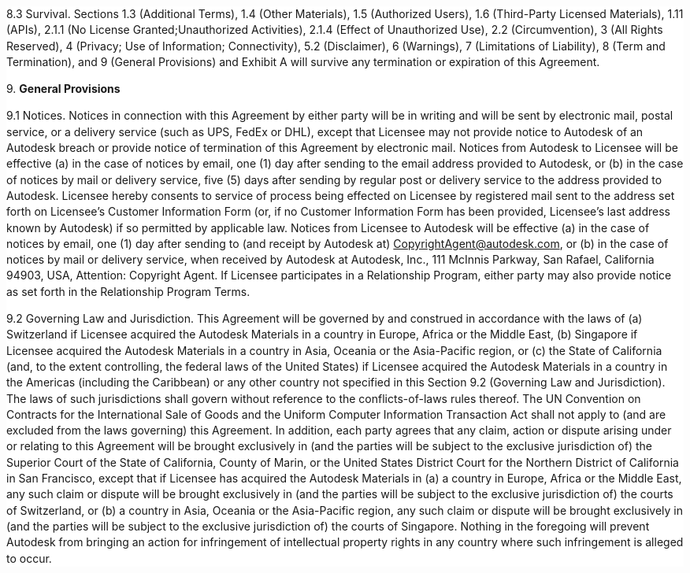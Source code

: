 8.3 <span class="underline">Survival</span>. Sections 1.3 (Additional
Terms), 1.4 (Other Materials), 1.5 (Authorized Users), 1.6 (Third-Party
Licensed Materials), 1.11 (APIs), 2.1.1 (No License Granted;Unauthorized
Activities), 2.1.4 (Effect of Unauthorized Use), 2.2 (Circumvention), 3
(All Rights Reserved), 4 (Privacy; Use of Information; Connectivity),
5.2 (Disclaimer), 6 (Warnings), 7 (Limitations of Liability), 8 (Term
and Termination), and 9 (General Provisions) and Exhibit A will survive
any termination or expiration of this Agreement.

9\. **General Provisions**

9.1 <span class="underline">Notices</span>. Notices in connection with
this Agreement by either party will be in writing and will be sent by
electronic mail, postal service, or a delivery service (such as UPS,
FedEx or DHL), except that Licensee may not provide notice to Autodesk
of an Autodesk breach or provide notice of termination of this Agreement
by electronic mail. Notices from Autodesk to Licensee will be effective
(a) in the case of notices by email, one (1) day after sending to the
email address provided to Autodesk, or (b) in the case of notices by
mail or delivery service, five (5) days after sending by regular post or
delivery service to the address provided to Autodesk. Licensee hereby
consents to service of process being effected on Licensee by registered
mail sent to the address set forth on Licensee’s Customer Information
Form (or, if no Customer Information Form has been provided, Licensee’s
last address known by Autodesk) if so permitted by applicable law.
Notices from Licensee to Autodesk will be effective (a) in the case of
notices by email, one (1) day after sending to (and receipt by Autodesk
at) CopyrightAgent@autodesk.com, or (b) in the case of notices by mail
or delivery service, when received by Autodesk at Autodesk, Inc., 111
McInnis Parkway, San Rafael, California 94903, USA, Attention: Copyright
Agent. If Licensee participates in a Relationship Program, either party
may also provide notice as set forth in the Relationship Program Terms.

9.2 <span class="underline">Governing Law and Jurisdiction</span>. This
Agreement will be governed by and construed in accordance with the laws
of (a) Switzerland if Licensee acquired the Autodesk Materials in a
country in Europe, Africa or the Middle East, (b) Singapore if Licensee
acquired the Autodesk Materials in a country in Asia, Oceania or the
Asia-Pacific region, or (c) the State of California (and, to the extent
controlling, the federal laws of the United States) if Licensee acquired
the Autodesk Materials in a country in the Americas (including the
Caribbean) or any other country not specified in this Section 9.2
(Governing Law and Jurisdiction). The laws of such jurisdictions shall
govern without reference to the conflicts-of-laws rules thereof. The UN
Convention on Contracts for the International Sale of Goods and the
Uniform Computer Information Transaction Act shall not apply to (and are
excluded from the laws governing) this Agreement. In addition, each
party agrees that any claim, action or dispute arising under or relating
to this Agreement will be brought exclusively in (and the parties will
be subject to the exclusive jurisdiction of) the Superior Court of the
State of California, County of Marin, or the United States District
Court for the Northern District of California in San Francisco, except
that if Licensee has acquired the Autodesk Materials in (a) a country in
Europe, Africa or the Middle East, any such claim or dispute will be
brought exclusively in (and the parties will be subject to the exclusive
jurisdiction of) the courts of Switzerland, or (b) a country in Asia,
Oceania or the Asia-Pacific region, any such claim or dispute will be
brought exclusively in (and the parties will be subject to the exclusive
jurisdiction of) the courts of Singapore. Nothing in the foregoing will
prevent Autodesk from bringing an action for infringement of
intellectual property rights in any country where such infringement is
alleged to occur.
